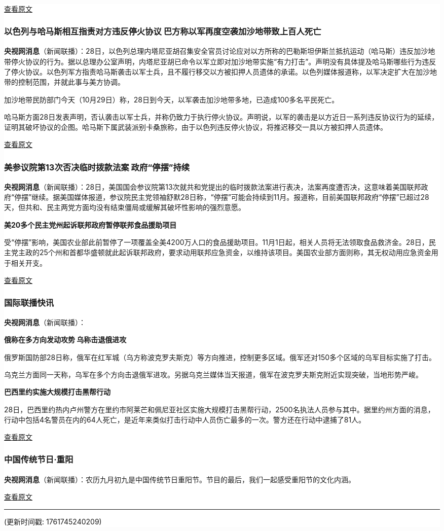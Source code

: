 [查看原文](https://tv.cctv.com/2025/10/29/VIDEq2GLl6Hghh5TqTvI1Jt8251029.shtml)

### 以色列与哈马斯相互指责对方违反停火协议 巴方称以军再度空袭加沙地带致上百人死亡

<p><strong>央视网消息</strong>（新闻联播）：28日，以色列总理内塔尼亚胡召集安全官员讨论应对以方所称的巴勒斯坦伊斯兰抵抗运动（哈马斯）违反加沙地带停火协议的行为。据以总理办公室声明，内塔尼亚胡已命令以军立即对加沙地带实施“有力打击”。声明没有具体提及哈马斯哪些行为违反了停火协议。以色列军方指责哈马斯袭击以军士兵，且不履行移交以方被扣押人员遗体的承诺。以色列媒体报道称，以军决定扩大在加沙地带的控制范围，并就此事与美方协调。</p><p>加沙地带民防部门今天（10月29日）称，28日到今天，以军袭击加沙地带多地，已造成100多名平民死亡。&nbsp;</p><p>哈马斯方面28日发表声明，否认袭击以军士兵，并称仍致力于执行停火协议。声明说，以军的袭击是以方近日一系列违反协议行为的延续，证明其破坏协议的企图。哈马斯下属武装派别卡桑旅称，由于以色列违反停火协议，将推迟移交一具以方被扣押人员遗体。</p>

[查看原文](https://tv.cctv.com/2025/10/29/VIDEozbRXo79RNlGjiybwLzN251029.shtml)

### 美参议院第13次否决临时拨款法案 政府“停摆”持续

<p><strong>央视网消息</strong>（新闻联播）：28日，美国国会参议院第13次就共和党提出的临时拨款法案进行表决，法案再度遭否决，这意味着美国联邦政府“停摆”继续。据美国媒体报道，参议院民主党领袖舒默28日称，“停摆”可能会持续到11月。报道称，目前美国联邦政府“停摆”已超过28天，但共和、民主两党方面均没有结束僵局或缓解其破坏性影响的强烈意愿。</p><p><strong>美20多个民主党州起诉联邦政府暂停联邦食品援助项目</strong></p><p>受“停摆”影响，美国农业部此前暂停了一项覆盖全美4200万人口的食品援助项目。11月1日起，相关人员将无法领取食品救济金。28日，民主党主政的25个州和首都华盛顿就此起诉联邦政府，要求动用联邦应急资金，以维持该项目。美国农业部方面则称，其无权动用应急资金用于相关开支。</p>

[查看原文](https://tv.cctv.com/2025/10/29/VIDEtbUzIIqbLEPWTzWfYDyO251029.shtml)

### 国际联播快讯

<p><strong>央视网消息</strong>（新闻联播）：</p><p><strong>俄称在多方向发动攻势 乌称击退俄进攻</strong></p><p>俄罗斯国防部28日称，俄军在红军城（乌方称波克罗夫斯克）等方向推进，控制更多区域。俄军还对150多个区域的乌军目标实施了打击。</p><p>乌克兰方面同一天称，乌军在多个方向击退俄军进攻。另据乌克兰媒体当天报道，俄军在波克罗夫斯克附近实现突破，当地形势严峻。</p><p><strong>巴西里约实施大规模打击黑帮行动</strong></p><p>28日，巴西里约热内卢州警方在里约市阿莱芒和佩尼亚社区实施大规模打击黑帮行动，2500名执法人员参与其中。据里约州方面的消息，行动中包括4名警员在内的64人死亡，是近年来类似打击行动中人员伤亡最多的一次。警方还在行动中逮捕了81人。</p>

[查看原文](https://tv.cctv.com/2025/10/29/VIDEQAVbEjWcn9iiLg1wE4sR251029.shtml)

### 中国传统节日·重阳

<p><strong>央视网消息</strong>（新闻联播）：农历九月初九是中国传统节日重阳节。节目的最后，我们一起感受重阳节的文化内涵。&nbsp;</p>

[查看原文](https://tv.cctv.com/2025/10/29/VIDEOeSEd2TWA3aQtzzemEyv251029.shtml)



---

(更新时间戳: 1761745240209)

